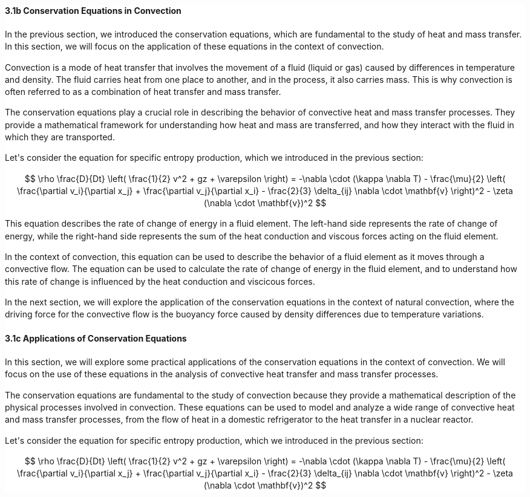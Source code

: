 #### 3.1b Conservation Equations in Convection

In the previous section, we introduced the conservation equations, which are fundamental to the study of heat and mass transfer. In this section, we will focus on the application of these equations in the context of convection.

Convection is a mode of heat transfer that involves the movement of a fluid (liquid or gas) caused by differences in temperature and density. The fluid carries heat from one place to another, and in the process, it also carries mass. This is why convection is often referred to as a combination of heat transfer and mass transfer.

The conservation equations play a crucial role in describing the behavior of convective heat and mass transfer processes. They provide a mathematical framework for understanding how heat and mass are transferred, and how they interact with the fluid in which they are transported.

Let's consider the equation for specific entropy production, which we introduced in the previous section:

$$
\rho \frac{D}{Dt} \left( \frac{1}{2} v^2 + gz + \varepsilon \right) = -\nabla \cdot (\kappa \nabla T) - \frac{\mu}{2} \left( \frac{\partial v_i}{\partial x_j} + \frac{\partial v_j}{\partial x_i} - \frac{2}{3} \delta_{ij} \nabla \cdot \mathbf{v} \right)^2 - \zeta (\nabla \cdot \mathbf{v})^2
$$

This equation describes the rate of change of energy in a fluid element. The left-hand side represents the rate of change of energy, while the right-hand side represents the sum of the heat conduction and viscous forces acting on the fluid element.

In the context of convection, this equation can be used to describe the behavior of a fluid element as it moves through a convective flow. The equation can be used to calculate the rate of change of energy in the fluid element, and to understand how this rate of change is influenced by the heat conduction and viscicous forces.

In the next section, we will explore the application of the conservation equations in the context of natural convection, where the driving force for the convective flow is the buoyancy force caused by density differences due to temperature variations.

#### 3.1c Applications of Conservation Equations

In this section, we will explore some practical applications of the conservation equations in the context of convection. We will focus on the use of these equations in the analysis of convective heat transfer and mass transfer processes.

The conservation equations are fundamental to the study of convection because they provide a mathematical description of the physical processes involved in convection. These equations can be used to model and analyze a wide range of convective heat and mass transfer processes, from the flow of heat in a domestic refrigerator to the heat transfer in a nuclear reactor.

Let's consider the equation for specific entropy production, which we introduced in the previous section:

$$
\rho \frac{D}{Dt} \left( \frac{1}{2} v^2 + gz + \varepsilon \right) = -\nabla \cdot (\kappa \nabla T) - \frac{\mu}{2} \left( \frac{\partial v_i}{\partial x_j} + \frac{\partial v_j}{\partial x_i} - \frac{2}{3} \delta_{ij} \nabla \cdot \mathbf{v} \right)^2 - \zeta (\nabla \cdot \mathbf{v})^2
$$

